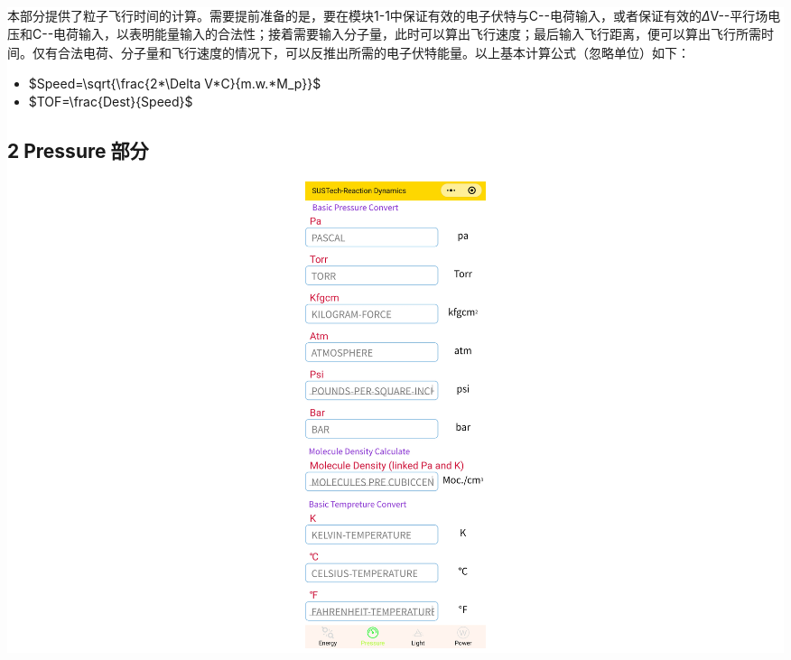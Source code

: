 本部分提供了粒子飞行时间的计算。需要提前准备的是，要在模块1-1中保证有效的电子伏特与C--电荷输入，或者保证有效的$\Delta$V--平行场电压和C--电荷输入，以表明能量输入的合法性；接着需要输入分子量，此时可以算出飞行速度；最后输入飞行距离，便可以算出飞行所需时间。仅有合法电荷、分子量和飞行速度的情况下，可以反推出所需的电子伏特能量。以上基本计算公式（忽略单位）如下：

- $Speed=\sqrt{\frac{2*\Delta V*C}{m.w.*M_p}}$
- $TOF=\frac{Dest}{Speed}$

## 2 Pressure 部分
<div align=center><img src="./page_2.jpg" width=200/></div>
